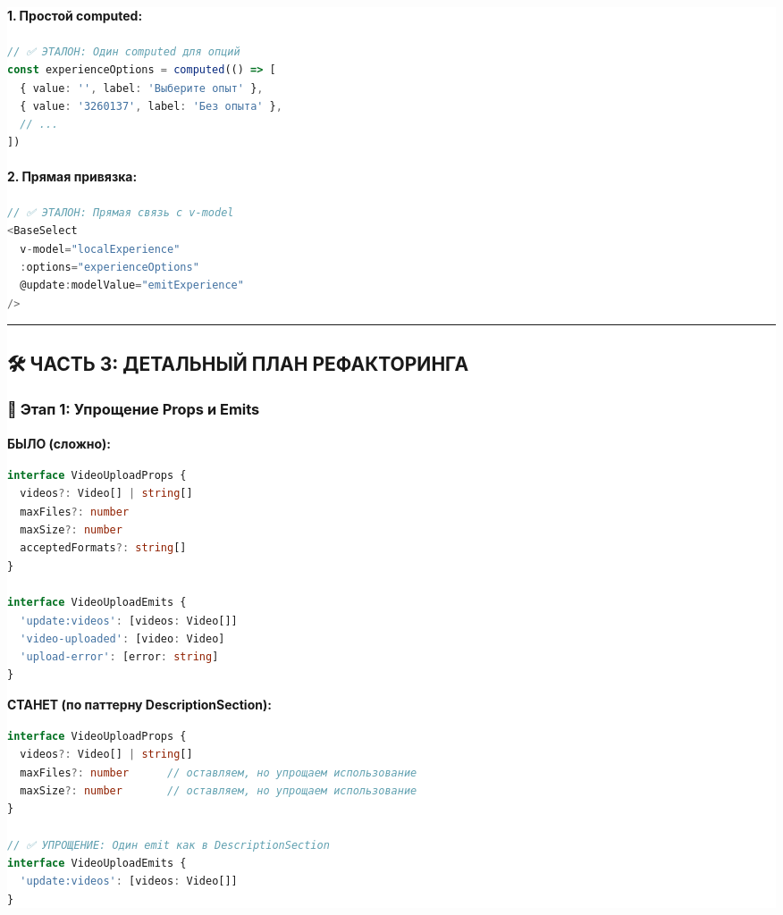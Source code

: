 #### **1. Простой computed:**
```typescript
// ✅ ЭТАЛОН: Один computed для опций
const experienceOptions = computed(() => [
  { value: '', label: 'Выберите опыт' },
  { value: '3260137', label: 'Без опыта' },
  // ...
])
```

#### **2. Прямая привязка:**
```typescript
// ✅ ЭТАЛОН: Прямая связь с v-model
<BaseSelect
  v-model="localExperience"
  :options="experienceOptions"
  @update:modelValue="emitExperience"
/>
```

---

## 🛠️ ЧАСТЬ 3: ДЕТАЛЬНЫЙ ПЛАН РЕФАКТОРИНГА

### 📝 **Этап 1: Упрощение Props и Emits**

**БЫЛО (сложно):**
```typescript
interface VideoUploadProps {
  videos?: Video[] | string[]
  maxFiles?: number
  maxSize?: number
  acceptedFormats?: string[]
}

interface VideoUploadEmits {
  'update:videos': [videos: Video[]]
  'video-uploaded': [video: Video]
  'upload-error': [error: string]
}
```

**СТАНЕТ (по паттерну DescriptionSection):**
```typescript
interface VideoUploadProps {
  videos?: Video[] | string[]
  maxFiles?: number      // оставляем, но упрощаем использование
  maxSize?: number       // оставляем, но упрощаем использование
}

// ✅ УПРОЩЕНИЕ: Один emit как в DescriptionSection
interface VideoUploadEmits {
  'update:videos': [videos: Video[]]
}
```
